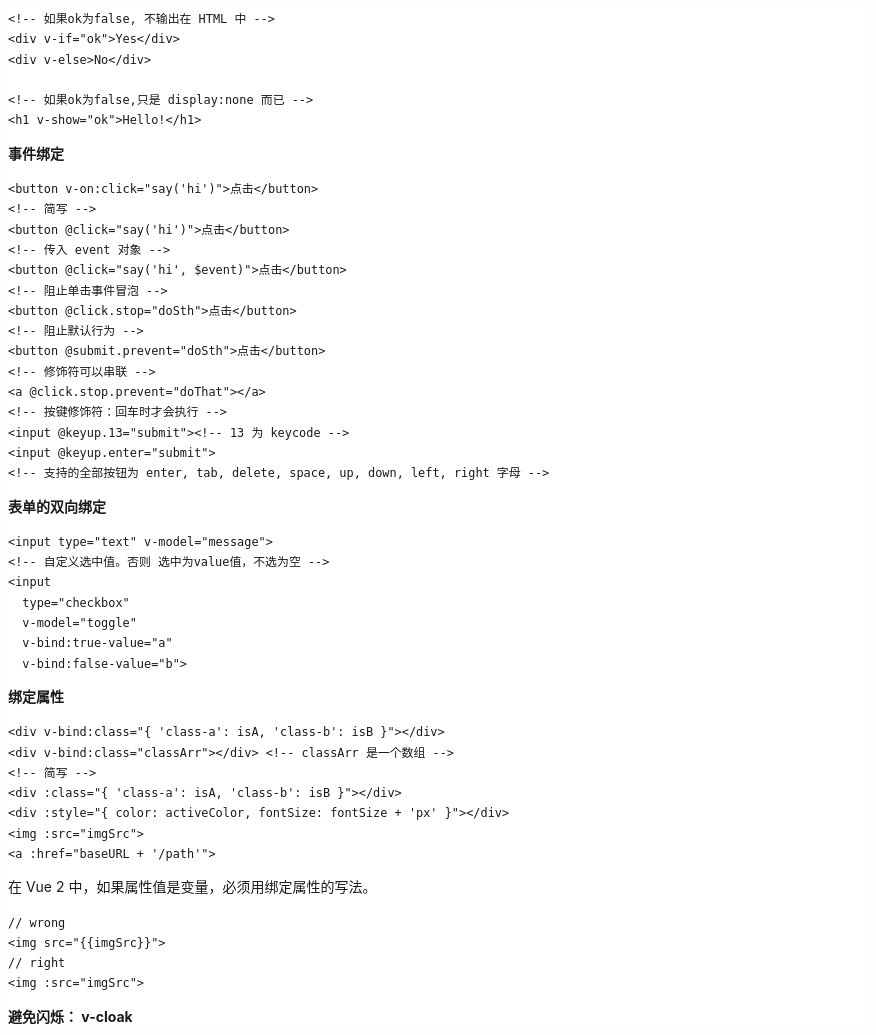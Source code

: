     <!-- 如果ok为false, 不输出在 HTML 中 -->
    <div v-if="ok">Yes</div>
    <div v-else>No</div>

    <!-- 如果ok为false,只是 display:none 而已 -->
    <h1 v-show="ok">Hello!</h1>

**事件绑定**

    <button v-on:click="say('hi')">点击</button>
    <!-- 简写 -->
    <button @click="say('hi')">点击</button>
    <!-- 传入 event 对象 -->
    <button @click="say('hi', $event)">点击</button>
    <!-- 阻止单击事件冒泡 -->
    <button @click.stop="doSth">点击</button>
    <!-- 阻止默认行为 -->
    <button @submit.prevent="doSth">点击</button>
    <!-- 修饰符可以串联 -->
    <a @click.stop.prevent="doThat"></a>
    <!-- 按键修饰符：回车时才会执行 -->
    <input @keyup.13="submit"><!-- 13 为 keycode -->
    <input @keyup.enter="submit">
    <!-- 支持的全部按钮为 enter, tab, delete, space, up, down, left, right 字母 -->

**表单的双向绑定**

    <input type="text" v-model="message">
    <!-- 自定义选中值。否则 选中为value值，不选为空 -->
    <input
      type="checkbox"
      v-model="toggle"
      v-bind:true-value="a"
      v-bind:false-value="b">

**绑定属性**

    <div v-bind:class="{ 'class-a': isA, 'class-b': isB }"></div>
    <div v-bind:class="classArr"></div> <!-- classArr 是一个数组 -->
    <!-- 简写 -->
    <div :class="{ 'class-a': isA, 'class-b': isB }"></div>
    <div :style="{ color: activeColor, fontSize: fontSize + 'px' }"></div>
    <img :src="imgSrc">
    <a :href="baseURL + '/path'">

在 Vue 2 中，如果属性值是变量，必须用绑定属性的写法。

    // wrong
    <img src="{{imgSrc}}">
    // right
    <img :src="imgSrc">

**避免闪烁： v-cloak**
